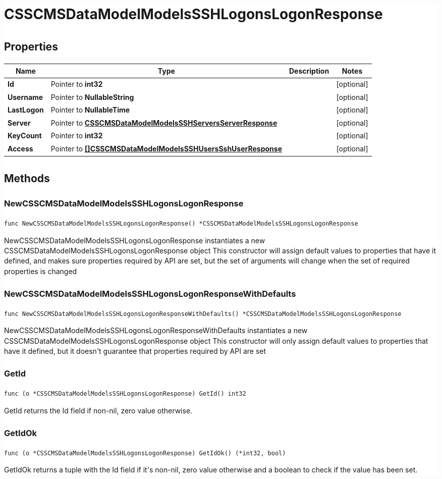 # CSSCMSDataModelModelsSSHLogonsLogonResponse

## Properties

Name | Type | Description | Notes
------------ | ------------- | ------------- | -------------
**Id** | Pointer to **int32** |  | [optional] 
**Username** | Pointer to **NullableString** |  | [optional] 
**LastLogon** | Pointer to **NullableTime** |  | [optional] 
**Server** | Pointer to [**CSSCMSDataModelModelsSSHServersServerResponse**](CSSCMSDataModelModelsSSHServersServerResponse.md) |  | [optional] 
**KeyCount** | Pointer to **int32** |  | [optional] 
**Access** | Pointer to [**[]CSSCMSDataModelModelsSSHUsersSshUserResponse**](CSSCMSDataModelModelsSSHUsersSshUserResponse.md) |  | [optional] 

## Methods

### NewCSSCMSDataModelModelsSSHLogonsLogonResponse

`func NewCSSCMSDataModelModelsSSHLogonsLogonResponse() *CSSCMSDataModelModelsSSHLogonsLogonResponse`

NewCSSCMSDataModelModelsSSHLogonsLogonResponse instantiates a new CSSCMSDataModelModelsSSHLogonsLogonResponse object
This constructor will assign default values to properties that have it defined,
and makes sure properties required by API are set, but the set of arguments
will change when the set of required properties is changed

### NewCSSCMSDataModelModelsSSHLogonsLogonResponseWithDefaults

`func NewCSSCMSDataModelModelsSSHLogonsLogonResponseWithDefaults() *CSSCMSDataModelModelsSSHLogonsLogonResponse`

NewCSSCMSDataModelModelsSSHLogonsLogonResponseWithDefaults instantiates a new CSSCMSDataModelModelsSSHLogonsLogonResponse object
This constructor will only assign default values to properties that have it defined,
but it doesn't guarantee that properties required by API are set

### GetId

`func (o *CSSCMSDataModelModelsSSHLogonsLogonResponse) GetId() int32`

GetId returns the Id field if non-nil, zero value otherwise.

### GetIdOk

`func (o *CSSCMSDataModelModelsSSHLogonsLogonResponse) GetIdOk() (*int32, bool)`

GetIdOk returns a tuple with the Id field if it's non-nil, zero value otherwise
and a boolean to check if the value has been set.
